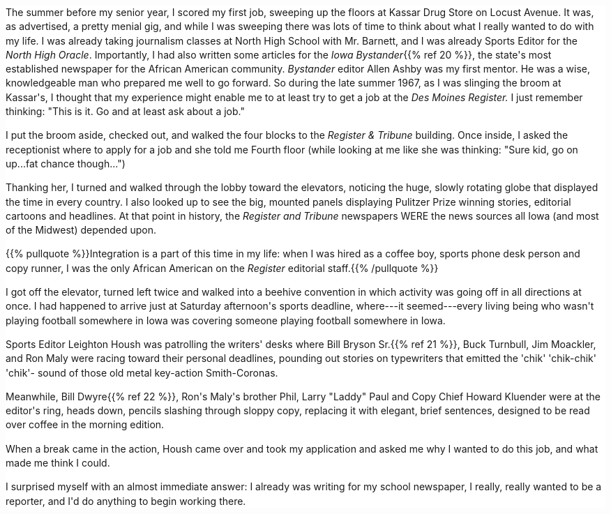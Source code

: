 The summer before my senior year, I scored my first job, sweeping up the
floors at Kassar Drug Store on Locust Avenue. It was, as advertised, a
pretty menial gig, and while I was sweeping there was lots of time to
think about what I really wanted to do with my life. I was already
taking journalism classes at North High School with Mr. Barnett, and I
was already Sports Editor for the *North High Oracle*. Importantly, I
had also written some articles for the *Iowa Bystander*{{% ref 20 %}}, the state's
most established newspaper for the African American community.
*Bystander* editor Allen Ashby was my first mentor. He was a wise,
knowledgeable man who prepared me well to go forward. So during the late
summer 1967, as I was slinging the broom at Kassar's, I thought that my
experience might enable me to at least try to get a job at the *Des
Moines Register.* I just remember thinking: "This is it. Go and at least
ask about a job."

I put the broom aside, checked out, and walked the four blocks to the
*Register & Tribune* building. Once inside, I asked the receptionist
where to apply for a job and she told me Fourth floor (while looking at
me like she was thinking: "Sure kid, go on up...fat chance though...")

Thanking her, I turned and walked through the lobby toward the
elevators, noticing the huge, slowly rotating globe that displayed the
time in every country. I also looked up to see the big, mounted panels
displaying Pulitzer Prize winning stories, editorial cartoons and
headlines. At that point in history, the *Register and Tribune*
newspapers WERE the news sources all Iowa (and most of the Midwest)
depended upon.

{{% pullquote %}}Integration is a part of this time in my life: when I was hired as a coffee boy, sports phone desk person and copy runner, I was the only African American on the *Register* editorial staff.{{% /pullquote %}}

I got off the elevator, turned left twice and walked into a beehive
convention in which activity was going off in all directions at once. I
had happened to arrive just at Saturday afternoon's sports deadline,
where---it seemed---every living being who wasn't playing football
somewhere in Iowa was covering someone playing football somewhere in
Iowa.

Sports Editor Leighton Housh was patrolling the writers' desks where
Bill Bryson Sr.{{% ref 21 %}}, Buck Turnbull, Jim Moackler, and Ron Maly were
racing toward their personal deadlines, pounding out stories on
typewriters that emitted the 'chik' 'chik-chik' 'chik'- sound of those
old metal key-action Smith-Coronas.

Meanwhile, Bill Dwyre{{% ref 22 %}}, Ron's Maly's brother Phil, Larry "Laddy" Paul
and Copy Chief Howard Kluender were at the editor's ring, heads down,
pencils slashing through sloppy copy, replacing it with elegant, brief
sentences, designed to be read over coffee in the morning edition.

When a break came in the action, Housh came over and took my application
and asked me why I wanted to do this job, and what made me think I
could.

I surprised myself with an almost immediate answer: I already was
writing for my school newspaper, I really, really wanted to be a
reporter, and I'd do anything to begin working there.
